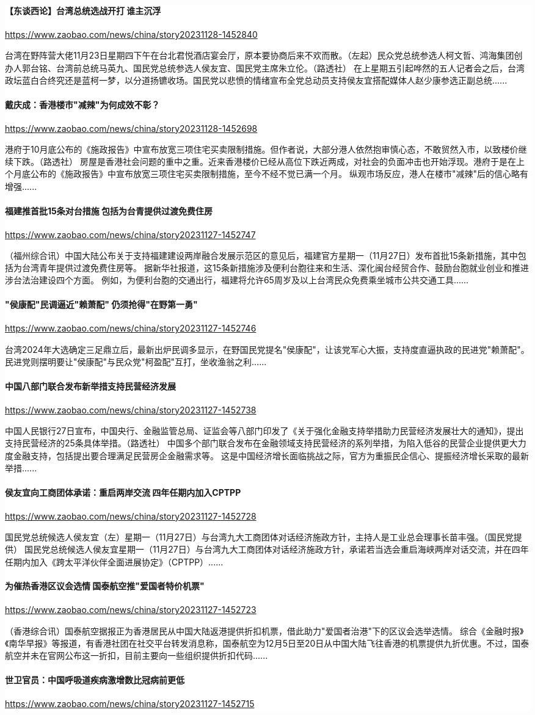 #### 【东谈西论】台湾总统选战开打 谁主沉浮

https://www.zaobao.com/news/china/story20231128-1452840

台湾在野阵营大佬11月23日星期四下午在台北君悦酒店宴会厅，原本要协商后来不欢而散。（左起）民众党总统参选人柯文哲、鸿海集团创办人郭台铭、台湾前总统马英九、国民党总统参选人侯友宜、国民党主席朱立伦。（路透社）
在上星期五引起哗然的五人记者会之后，台湾政坛蓝白合终究还是蓝柯一梦，以分道扬镳收场。国民党以悲愤的情绪宣布全党总动员支持侯友宜搭配媒体人赵少康参选正副总统......

#### 戴庆成：香港楼市"减辣"为何成效不彰？

https://www.zaobao.com/news/china/story20231128-1452698

港府于10月底公布的《施政报告》中宣布放宽三项住宅买卖限制措施。但作者说，大部分港人依然抱审慎心态，不敢贸然入市，以致楼价继续下跌。（路透社）
房屋是香港社会问题的重中之重。近来香港楼价已经从高位下跌近两成，对社会的负面冲击也开始浮现。港府于是在上个月底公布的《施政报告》中宣布放宽三项住宅买卖限制措施，至今不经不觉已满一个月。
纵观市场反应，港人在楼市"减辣"后的信心略有增强......

#### 福建推首批15条对台措施 包括为台青提供过渡免费住房

https://www.zaobao.com/news/china/story20231127-1452747

（福州综合讯）中国大陆公布关于支持福建建设两岸融合发展示范区的意见后，福建官方星期一（11月27日）发布首批15条新措施，其中包括为台湾青年提供过渡免费住房等。
据新华社报道，这15条新措施涉及便利台胞往来和生活、深化闽台经贸合作、鼓励台胞就业创业和推进涉台法治建设四个方面。
例如，为便利台胞的交通出行，福建将允许65周岁及以上台湾民众免费乘坐城市公共交通工具......

#### "侯康配"民调逼近"赖萧配" 仍须抢得"在野第一勇"

https://www.zaobao.com/news/china/story20231127-1452746

台湾2024年大选确定三足鼎立后，最新出炉民调多显示，在野国民党提名"侯康配"，让该党军心大振，支持度直逼执政的民进党"赖萧配"。民进党则摆明要让"侯康配"与民众党"柯盈配"互打，坐收渔翁之利......

#### 中国八部门联合发布新举措支持民营经济发展

https://www.zaobao.com/news/china/story20231127-1452738

中国人民银行27日宣布，中国央行、金融监管总局、证监会等八部门印发了《关于强化金融支持举措助力民营经济发展壮大的通知》，提出支持民营经济的25条具体举措。（路透社）
中国多个部门联合发布在金融领域支持民营经济的系列举措，为陷入低谷的民营企业提供更大力度金融支持，包括提出要合理满足民营房企金融需求等。
这是中国经济增长面临挑战之际，官方为重振民企信心、提振经济增长采取的最新举措......

#### 侯友宜向工商团体承诺：重启两岸交流 四年任期内加入CPTPP

https://www.zaobao.com/news/china/story20231127-1452728

国民党总统候选人侯友宜（左）星期一（11月27日）与台湾九大工商团体对话经济施政方针，主持人是工业总会理事长苗丰强。（国民党提供）
国民党总统候选人侯友宜星期一（11月27日）与台湾九大工商团体对话经济施政方针，承诺若当选会重启海峡两岸对话交流，并在四年任期内加入《跨太平洋伙伴全面进展协定》（CPTPP）......

#### 为催热香港区议会选情 国泰航空推"爱国者特价机票"

https://www.zaobao.com/news/china/story20231127-1452723

（香港综合讯）国泰航空据报正为香港居民从中国大陆返港提供折扣机票，借此助力"爱国者治港"下的区议会选举选情。
综合《金融时报》《南华早报》等报道，有香港社团在社交平台转发消息称，国泰航空为12月5日至20日从中国大陆飞往香港的机票提供九折优惠。不过，国泰航空并未在官网公布这一折扣，目前主要向一些组织提供折扣代码......

#### 世卫官员：中国呼吸道疾病激增数比冠病前更低

https://www.zaobao.com/news/china/story20231127-1452715
